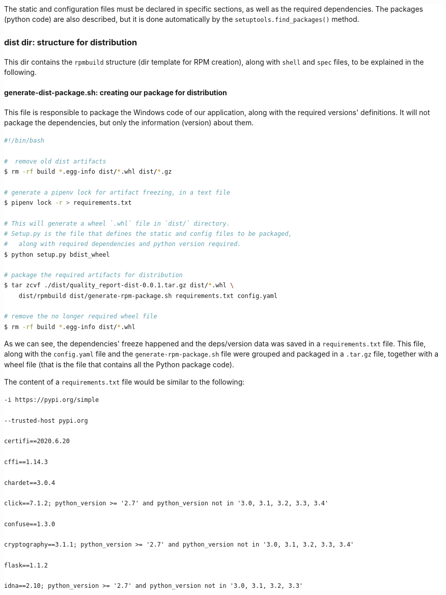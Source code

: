 The static and configuration files must be declared in specific sections, as
well as the required dependencies. The packages (python code) are also
described, but it is done automatically by the `setuptools.find_packages()`
method.

### dist dir: structure for distribution

This dir contains the `rpmbuild` structure (dir template for RPM creation),
along with `shell` and `spec` files, to be explained in the following.

#### generate-dist-package.sh: creating our package for distribution

This file is responsible to package the Windows code of our application, along
with the required versions' definitions. It will not package the
dependencies, but only the information (version) about them.  

```bash
#!/bin/bash

#  remove old dist artifacts
$ rm -rf build *.egg-info dist/*.whl dist/*.gz

# generate a pipenv lock for artifact freezing, in a text file
$ pipenv lock -r > requirements.txt

# This will generate a wheel `.whl` file in `dist/` directory.
# Setup.py is the file that defines the static and config files to be packaged,
#   along with required dependencies and python version required.
$ python setup.py bdist_wheel  

# package the required artifacts for distribution
$ tar zcvf ./dist/quality_report-dist-0.0.1.tar.gz dist/*.whl \
    dist/rpmbuild dist/generate-rpm-package.sh requirements.txt config.yaml

# remove the no longer required wheel file
$ rm -rf build *.egg-info dist/*.whl
```

As we can see, the dependencies' freeze happened and the deps/version data was
saved in a `requirements.txt` file. This file, along with the `config.yaml`
file and the `generate-rpm-package.sh` file were grouped and packaged in a
`.tar.gz` file, together with a wheel file (that is the file that contains
all the Python package code).

The content of a `requirements.txt` file would be similar to the following:

```text
-i https://pypi.org/simple

--trusted-host pypi.org

certifi==2020.6.20

cffi==1.14.3

chardet==3.0.4

click==7.1.2; python_version >= '2.7' and python_version not in '3.0, 3.1, 3.2, 3.3, 3.4'

confuse==1.3.0

cryptography==3.1.1; python_version >= '2.7' and python_version not in '3.0, 3.1, 3.2, 3.3, 3.4'

flask==1.1.2

idna==2.10; python_version >= '2.7' and python_version not in '3.0, 3.1, 3.2, 3.3'
```